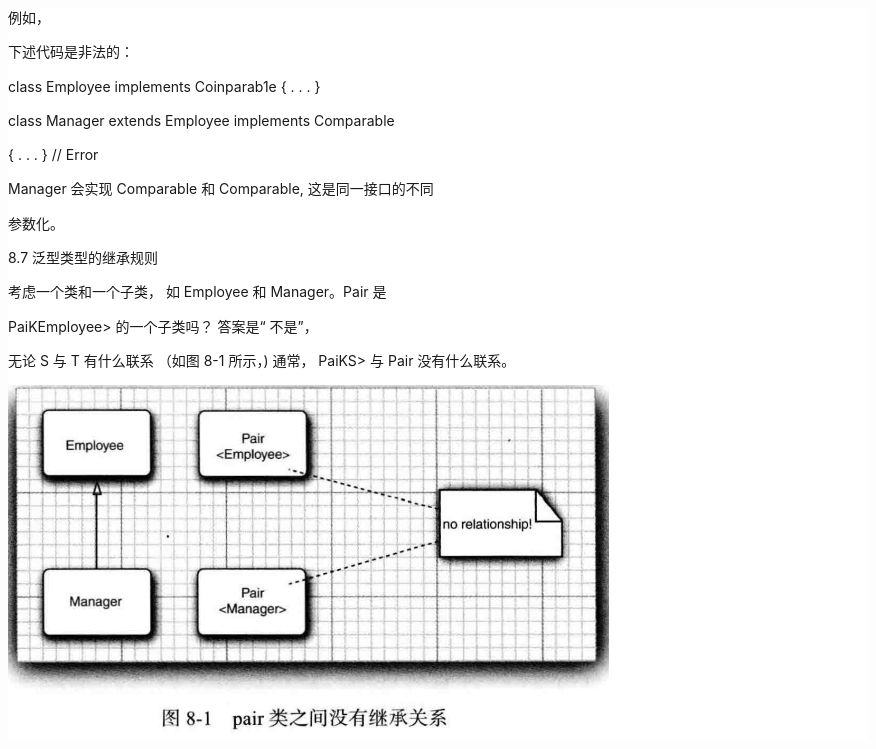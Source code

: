 
例如，

下述代码是非法的：

class Employee implements Coinparab1e<Emp1oyee> { . . . }

class Manager extends Employee implements Comparable<Hanager>

{ . . . } // Error

Manager 会实现 Comparable<Employee> 和 Comparable<Manager>, 这是同一接口的不同

参数化。

  

  

  

8.7 泛型类型的继承规则

考虑一个类和一个子类， 如 Employee 和 Manager。Pair<Manager> 是

PaiKEmployee> 的一个子类吗？ 答案是“ 不是”，

无论 S 与 T 有什么联系 （如图 8-1 所示，) 通常， PaiKS> 与 Pair<T> 没有什么联系。

![](_assets/Java%20核心技术学习章节笔记/image-Java%20核心技术学习章节笔记-20221017-153623744.png)